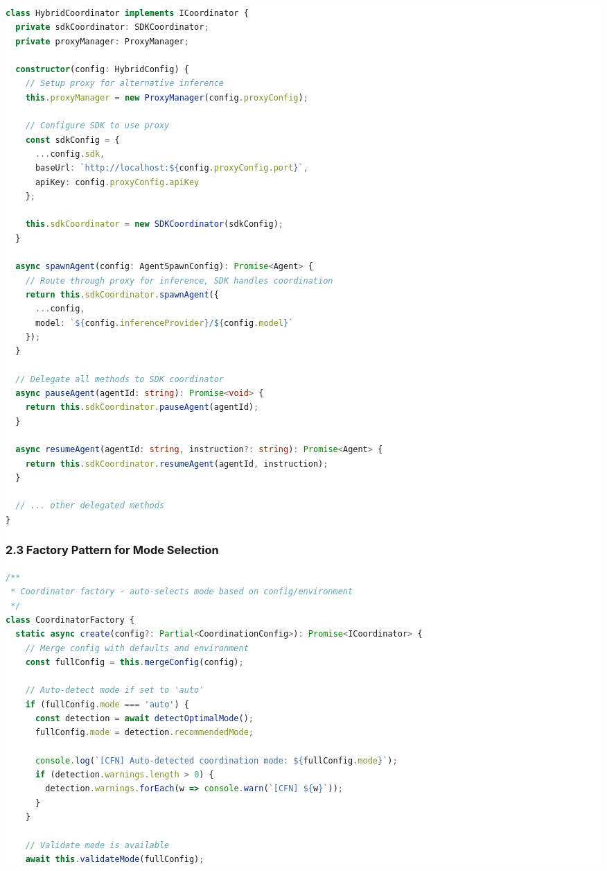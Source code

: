 ```typescript
class HybridCoordinator implements ICoordinator {
  private sdkCoordinator: SDKCoordinator;
  private proxyManager: ProxyManager;

  constructor(config: HybridConfig) {
    // Setup proxy for alternative inference
    this.proxyManager = new ProxyManager(config.proxyConfig);

    // Configure SDK to use proxy
    const sdkConfig = {
      ...config.sdk,
      baseUrl: `http://localhost:${config.proxyConfig.port}`,
      apiKey: config.proxyConfig.apiKey
    };

    this.sdkCoordinator = new SDKCoordinator(sdkConfig);
  }

  async spawnAgent(config: AgentSpawnConfig): Promise<Agent> {
    // Route through proxy for inference, SDK handles coordination
    return this.sdkCoordinator.spawnAgent({
      ...config,
      model: `${config.inferenceProvider}/${config.model}`
    });
  }

  // Delegate all methods to SDK coordinator
  async pauseAgent(agentId: string): Promise<void> {
    return this.sdkCoordinator.pauseAgent(agentId);
  }

  async resumeAgent(agentId: string, instruction?: string): Promise<Agent> {
    return this.sdkCoordinator.resumeAgent(agentId, instruction);
  }

  // ... other delegated methods
}
```

### 2.3 Factory Pattern for Mode Selection

```typescript
/**
 * Coordinator factory - auto-selects mode based on config/environment
 */
class CoordinatorFactory {
  static async create(config?: Partial<CoordinationConfig>): Promise<ICoordinator> {
    // Merge config with defaults and environment
    const fullConfig = this.mergeConfig(config);

    // Auto-detect mode if set to 'auto'
    if (fullConfig.mode === 'auto') {
      const detection = await detectOptimalMode();
      fullConfig.mode = detection.recommendedMode;

      console.log(`[CFN] Auto-detected coordination mode: ${fullConfig.mode}`);
      if (detection.warnings.length > 0) {
        detection.warnings.forEach(w => console.warn(`[CFN] ${w}`));
      }
    }

    // Validate mode is available
    await this.validateMode(fullConfig);
```
